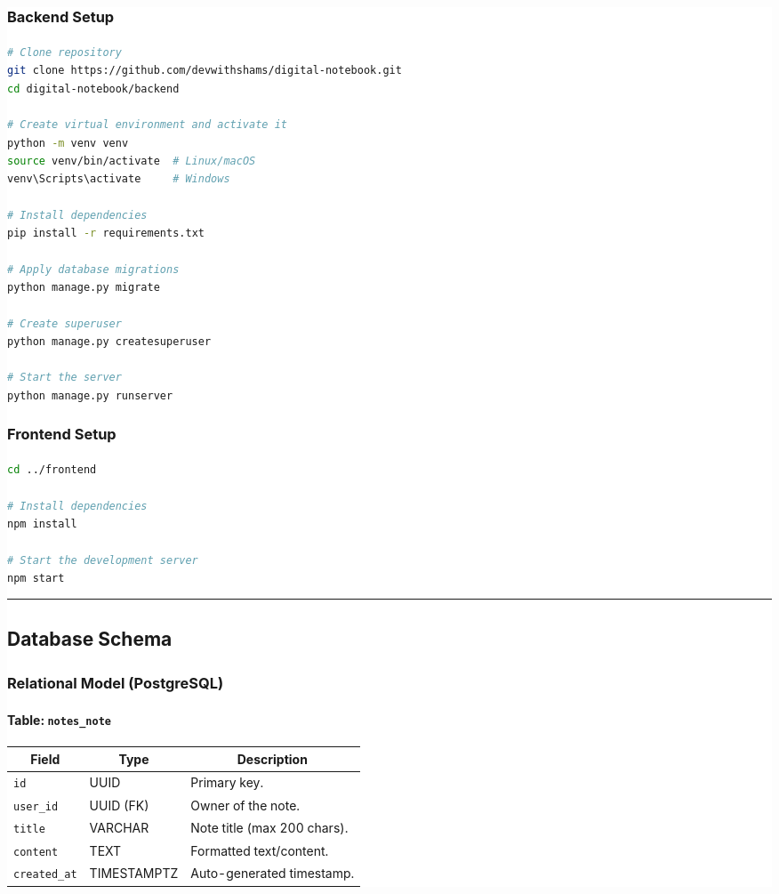### **Backend Setup**
```bash
# Clone repository
git clone https://github.com/devwithshams/digital-notebook.git
cd digital-notebook/backend

# Create virtual environment and activate it
python -m venv venv
source venv/bin/activate  # Linux/macOS
venv\Scripts\activate     # Windows

# Install dependencies
pip install -r requirements.txt

# Apply database migrations
python manage.py migrate

# Create superuser
python manage.py createsuperuser

# Start the server
python manage.py runserver
```

### **Frontend Setup**
```bash
cd ../frontend

# Install dependencies
npm install

# Start the development server
npm start
```

---

## Database Schema
### **Relational Model (PostgreSQL)**
#### **Table: `notes_note`**
| Field         | Type       | Description                     |
|--------------|------------|---------------------------------|
| `id`         | UUID       | Primary key.                    |
| `user_id`    | UUID (FK)  | Owner of the note.              |
| `title`      | VARCHAR    | Note title (max 200 chars).     |
| `content`    | TEXT       | Formatted text/content.         |
| `created_at` | TIMESTAMPTZ| Auto-generated timestamp.       |
